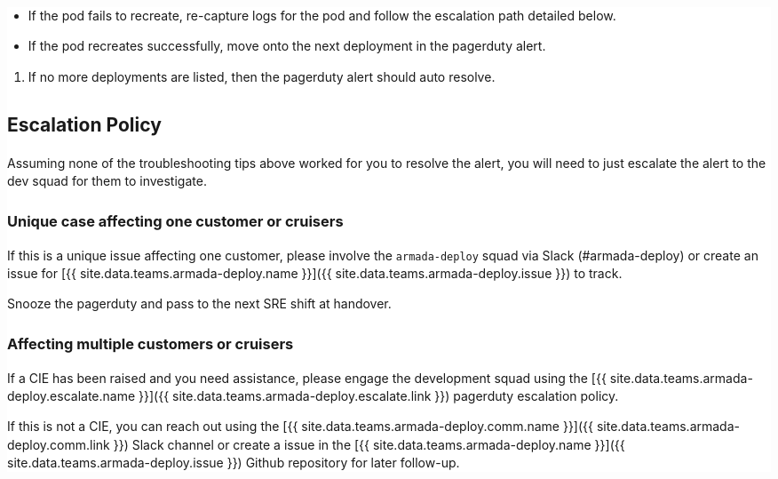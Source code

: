   * If the pod fails to recreate, re-capture logs for the pod and follow the escalation path detailed below.

  * If the pod recreates successfully, move onto the next deployment in the pagerduty alert.

1. If no more deployments are listed, then the pagerduty alert should auto resolve.

## Escalation Policy

Assuming none of the troubleshooting tips above worked for you to resolve the alert, you will need to just escalate the alert to the dev squad for them to investigate.

### Unique case affecting one customer or cruisers

If this is a unique issue affecting one customer, please involve the `armada-deploy` squad via Slack (#armada-deploy) or create an issue for [{{ site.data.teams.armada-deploy.name }}]({{ site.data.teams.armada-deploy.issue }}) to track.

Snooze the pagerduty and pass to the next SRE shift at handover.

### Affecting multiple customers or cruisers

If a CIE has been raised and you need assistance, please engage the development squad using the [{{ site.data.teams.armada-deploy.escalate.name }}]({{ site.data.teams.armada-deploy.escalate.link }}) pagerduty escalation policy.

If this is not a CIE, you can reach out using the [{{ site.data.teams.armada-deploy.comm.name }}]({{ site.data.teams.armada-deploy.comm.link }}) Slack channel or create a issue in the [{{ site.data.teams.armada-deploy.name }}]({{ site.data.teams.armada-deploy.issue }}) Github repository for later follow-up.

